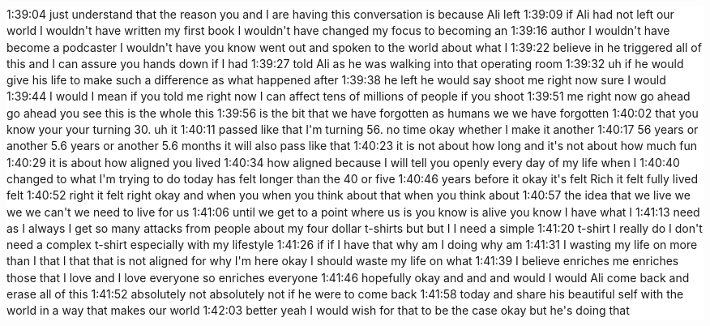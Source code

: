 1:39:04
just understand that the reason you and I are having this conversation is because Ali left
1:39:09
if Ali had not left our world I wouldn't have written my first book I wouldn't have changed my focus to becoming an
1:39:16
author I wouldn't have become a podcaster I wouldn't have you know went out and spoken to the world about what I
1:39:22
believe in he triggered all of this and I can assure you hands down if I had
1:39:27
told Ali as he was walking into that operating room
1:39:32
uh if he would give his life to make such a difference as what happened after
1:39:38
he left he would say shoot me right now sure I would
1:39:44
I would I mean if you told me right now I can affect tens of millions of people if you shoot
1:39:51
me right now go ahead go ahead you see this is the whole this
1:39:56
is the bit that we have forgotten as humans we we have forgotten
1:40:02
that you know your your turning 30. uh it
1:40:11
passed like that I'm turning 56. no time okay whether I make it another
1:40:17
56 years or another 5.6 years or another 5.6 months it will also pass like that
1:40:23
it is not about how long and it's not about how much fun
1:40:29
it is about how aligned you lived
1:40:34
how aligned because I will tell you openly every day of my life when I
1:40:40
changed to what I'm trying to do today has felt longer than the 40 or five
1:40:46
years before it okay it's felt Rich it felt fully lived felt
1:40:52
right it felt right okay and when you when you think about that when you think about
1:40:57
the idea that we live we we we can't we need to live for us
1:41:06
until we get to a point where us is you know is alive you know I have what I
1:41:13
need as I always I get so many attacks from people about my four dollar t-shirts but but I I need a simple
1:41:20
t-shirt I really do I don't need a complex t-shirt especially with my lifestyle
1:41:26
if if I have that why am I doing why am
1:41:31
I wasting my life on more than I that I that that is not aligned for why I'm here okay I should waste my life on what
1:41:39
I believe enriches me enriches those that I love and I love everyone so enriches everyone
1:41:46
hopefully okay and and and would I would Ali come back and erase all of this
1:41:52
absolutely not absolutely not if he were to come back
1:41:58
today and share his beautiful self with the world in a way that makes our world
1:42:03
better yeah I would wish for that to be the case okay but he's doing that